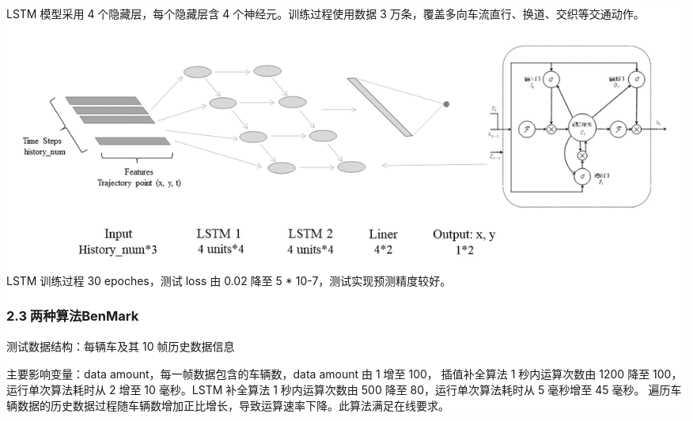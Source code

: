 LSTM 模型采用 4 个隐藏层，每个隐藏层含 4 个神经元。训练过程使用数据 3 万条，覆盖多向车流直行、换道、交织等交通动作。 ![](images/lstm.png) LSTM 训练过程 30
epoches，测试 loss 由 0.02 降至 5 * 10-7，测试实现预测精度较好。

### 2.3 两种算法BenMark

测试数据结构：每辆车及其 10 帧历史数据信息

主要影响变量：data amount，每一帧数据包含的车辆数，data amount 由 1 增至 100， 插值补全算法 1 秒内运算次数由 1200 降至 100，运行单次算法耗时从 2 增至
10 毫秒。LSTM 补全算法 1 秒内运算次数由 500 降至 80，运行单次算法耗时从 5 毫秒增至 45 毫秒。
遍历车辆数据的历史数据过程随车辆数增加正比增长，导致运算速率下降。此算法满足在线要求。
